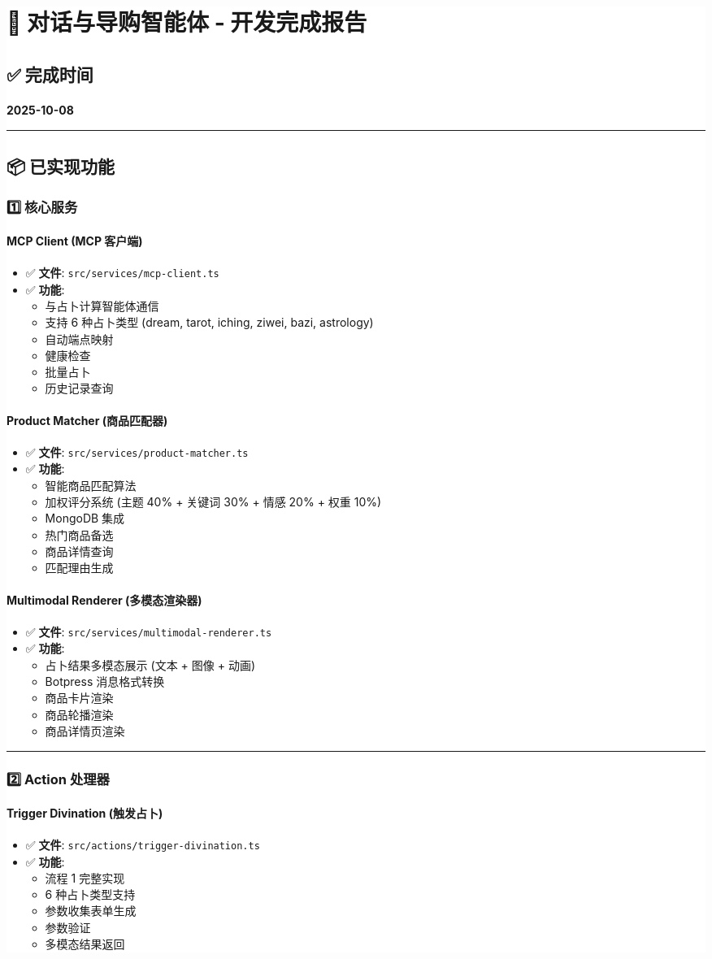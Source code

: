 # 🎉 对话与导购智能体 - 开发完成报告

## ✅ 完成时间
**2025-10-08**

---

## 📦 已实现功能

### 1️⃣ 核心服务

#### MCP Client (MCP 客户端)
- ✅ **文件**: `src/services/mcp-client.ts`
- ✅ **功能**:
  - 与占卜计算智能体通信
  - 支持 6 种占卜类型 (dream, tarot, iching, ziwei, bazi, astrology)
  - 自动端点映射
  - 健康检查
  - 批量占卜
  - 历史记录查询

#### Product Matcher (商品匹配器)
- ✅ **文件**: `src/services/product-matcher.ts`
- ✅ **功能**:
  - 智能商品匹配算法
  - 加权评分系统 (主题 40% + 关键词 30% + 情感 20% + 权重 10%)
  - MongoDB 集成
  - 热门商品备选
  - 商品详情查询
  - 匹配理由生成

#### Multimodal Renderer (多模态渲染器)
- ✅ **文件**: `src/services/multimodal-renderer.ts`
- ✅ **功能**:
  - 占卜结果多模态展示 (文本 + 图像 + 动画)
  - Botpress 消息格式转换
  - 商品卡片渲染
  - 商品轮播渲染
  - 商品详情页渲染

---

### 2️⃣ Action 处理器

#### Trigger Divination (触发占卜)
- ✅ **文件**: `src/actions/trigger-divination.ts`
- ✅ **功能**:
  - 流程 1 完整实现
  - 6 种占卜类型支持
  - 参数收集表单生成
  - 参数验证
  - 多模态结果返回
